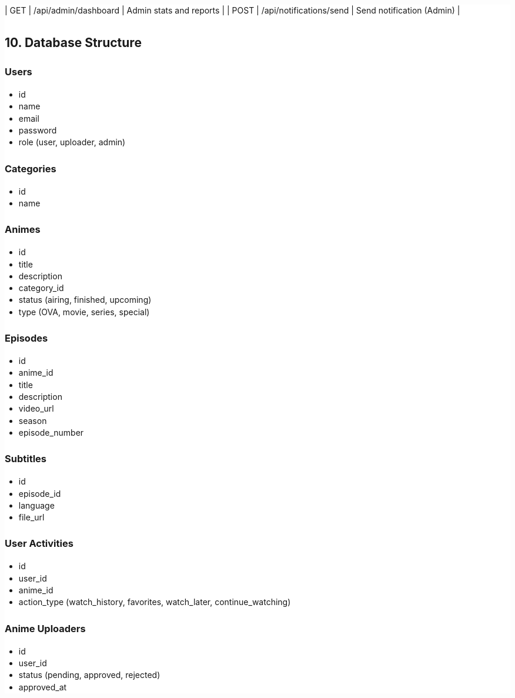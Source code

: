 | GET    | /api/admin/dashboard         | Admin stats and reports              |
| POST   | /api/notifications/send      | Send notification (Admin)            |

## 10. Database Structure

### Users
- id
- name
- email
- password
- role (user, uploader, admin)

### Categories
- id
- name

### Animes
- id
- title
- description
- category_id
- status (airing, finished, upcoming)
- type (OVA, movie, series, special)

### Episodes
- id
- anime_id
- title
- description
- video_url
- season
- episode_number

### Subtitles
- id
- episode_id
- language
- file_url

### User Activities
- id
- user_id
- anime_id
- action_type (watch_history, favorites, watch_later, continue_watching)

### Anime Uploaders
- id
- user_id
- status (pending, approved, rejected)
- approved_at
